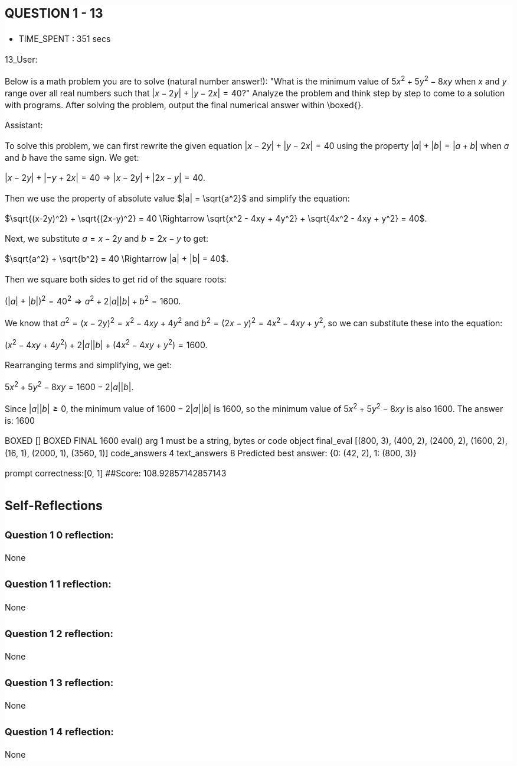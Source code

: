 

## QUESTION 1 - 13 
- TIME_SPENT : 351 secs

13_User:

Below is a math problem you are to solve (natural number answer!):
"What is the minimum value of $5x^2+5y^2-8xy$ when $x$ and $y$ range over all real numbers such that $|x-2y| + |y-2x| = 40$?"
Analyze the problem and think step by step to come to a solution with programs. After solving the problem, output the final numerical answer within \boxed{}.

Assistant:

 To solve this problem, we can first rewrite the given equation $|x-2y| + |y-2x| = 40$ using the property $|a| + |b| = |a+b|$ when $a$ and $b$ have the same sign. We get:

$|x-2y| + |-y+2x| = 40 \Rightarrow |x-2y| + |2x-y| = 40$.

Then we use the property of absolute value $|a| = \sqrt{a^2}$ and simplify the equation:

$\sqrt{(x-2y)^2} + \sqrt{(2x-y)^2} = 40 \Rightarrow \sqrt{x^2 - 4xy + 4y^2} + \sqrt{4x^2 - 4xy + y^2} = 40$.

Next, we substitute $a = x - 2y$ and $b = 2x - y$ to get:

$\sqrt{a^2} + \sqrt{b^2} = 40 \Rightarrow |a| + |b| = 40$.

Then we square both sides to get rid of the square roots:

$(|a| + |b|)^2 = 40^2 \Rightarrow a^2 + 2|a||b| + b^2 = 1600$.

We know that $a^2 = (x - 2y)^2 = x^2 - 4xy + 4y^2$ and $b^2 = (2x - y)^2 = 4x^2 - 4xy + y^2$, so we can substitute these into the equation:

$(x^2 - 4xy + 4y^2) + 2|a||b| + (4x^2 - 4xy + y^2) = 1600$.

Rearranging terms and simplifying, we get:

$5x^2 + 5y^2 - 8xy = 1600 - 2|a||b|$.

Since $|a||b| \geq 0$, the minimum value of $1600 - 2|a||b|$ is $1600$, so the minimum value of $5x^2 + 5y^2 - 8xy$ is also $1600$. The answer is: $1600$

BOXED []
BOXED FINAL 1600
eval() arg 1 must be a string, bytes or code object final_eval
[(800, 3), (400, 2), (2400, 2), (1600, 2), (16, 1), (2000, 1), (3560, 1)]
code_answers 4 text_answers 8
Predicted best answer: {0: (42, 2), 1: (800, 3)}

prompt correctness:[0, 1]
##Score: 108.92857142857143

## Self-Reflections

### Question 1 0 reflection:
None
### Question 1 1 reflection:
None
### Question 1 2 reflection:
None
### Question 1 3 reflection:
None
### Question 1 4 reflection:
None